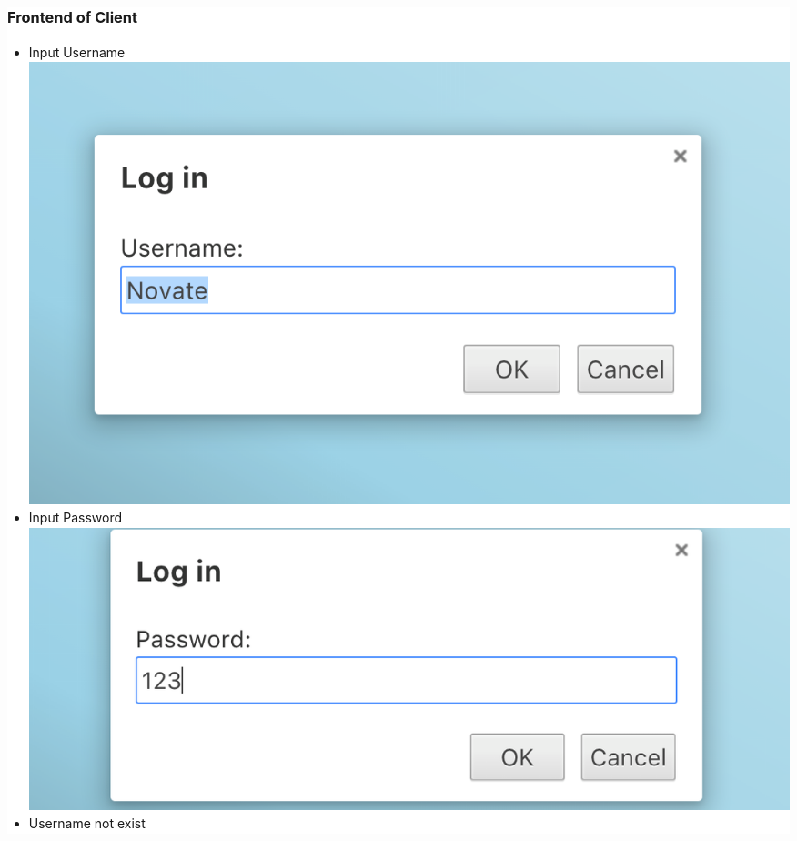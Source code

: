 ### Frontend of Client

- Input Username
  ![](pics/UI-1.png)
- Input Password
  ![](pics/UI-2.png)
- Username not exist